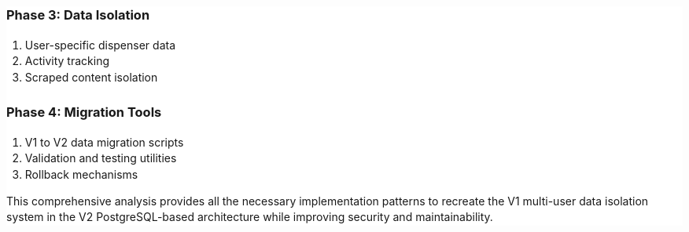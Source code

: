 ### Phase 3: Data Isolation
1. User-specific dispenser data
2. Activity tracking
3. Scraped content isolation

### Phase 4: Migration Tools
1. V1 to V2 data migration scripts
2. Validation and testing utilities
3. Rollback mechanisms

This comprehensive analysis provides all the necessary implementation patterns to recreate the V1 multi-user data isolation system in the V2 PostgreSQL-based architecture while improving security and maintainability.
